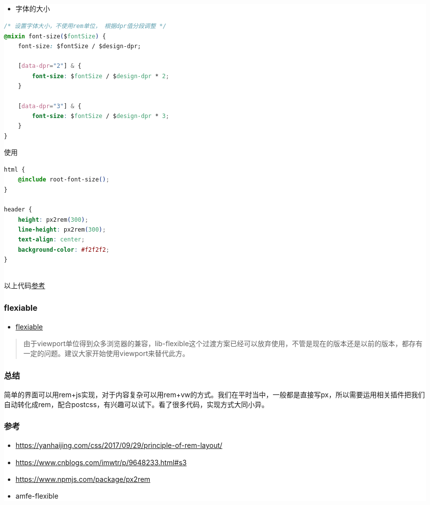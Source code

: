 - 字体的大小
``` css
/* 设置字体大小，不使用rem单位， 根据dpr值分段调整 */
@mixin font-size($fontSize) {
    font-size: $fontSize / $design-dpr;

    [data-dpr="2"] & {
        font-size: $fontSize / $design-dpr * 2;
    }

    [data-dpr="3"] & {
        font-size: $fontSize / $design-dpr * 3;
    }
}

```
使用


``` css
html {
    @include root-font-size();
}

header {
    height: px2rem(300);
    line-height: px2rem(300);
    text-align: center;
    background-color: #f2f2f2;
}
 
```

以上代码[参考](https://github.com/imwtr/rem-vw-layout)



### flexiable
- [flexiable](https://github.com/amfe/lib-flexible)

> 由于viewport单位得到众多浏览器的兼容，lib-flexible这个过渡方案已经可以放弃使用，不管是现在的版本还是以前的版本，都存有一定的问题。建议大家开始使用viewport来替代此方。

### 总结

简单的界面可以用rem+js实现，对于内容复杂可以用rem+vw的方式。我们在平时当中，一般都是直接写px，所以需要运用相关插件把我们自动转化成rem，配合postcss，有兴趣可以试下。看了很多代码，实现方式大同小异。
 
### 参考

- https://yanhaijing.com/css/2017/09/29/principle-of-rem-layout/

- https://www.cnblogs.com/imwtr/p/9648233.html#s3

- https://www.npmjs.com/package/px2rem

- amfe-flexible



